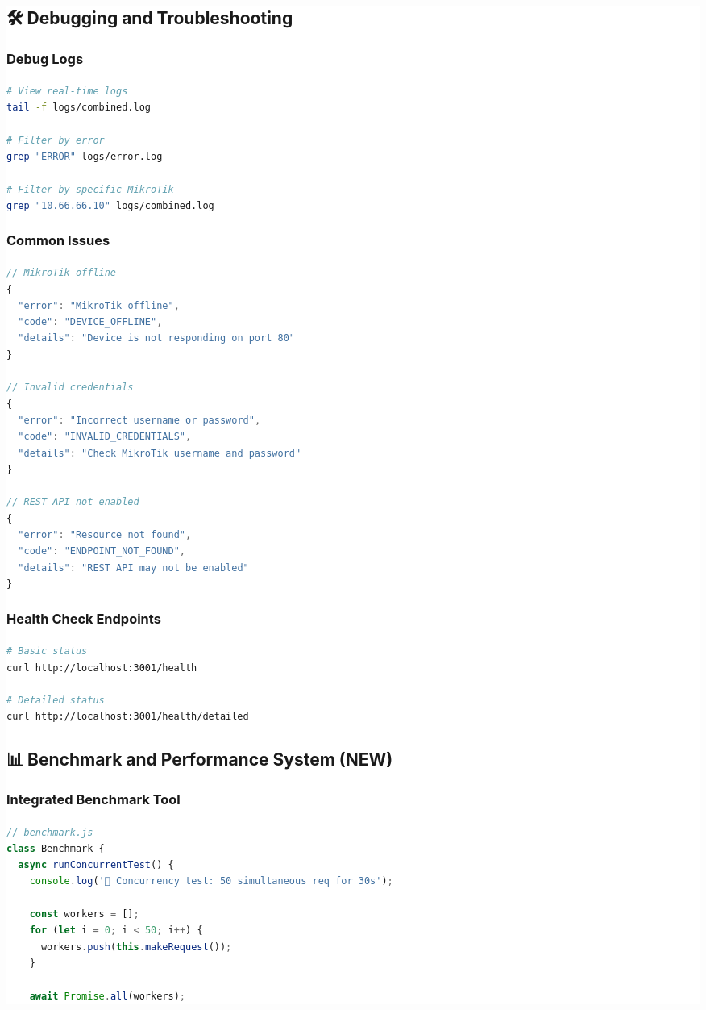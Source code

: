 ## 🛠️ Debugging and Troubleshooting

### Debug Logs
```bash
# View real-time logs
tail -f logs/combined.log

# Filter by error
grep "ERROR" logs/error.log

# Filter by specific MikroTik
grep "10.66.66.10" logs/combined.log
```

### Common Issues
```javascript
// MikroTik offline
{
  "error": "MikroTik offline",
  "code": "DEVICE_OFFLINE",
  "details": "Device is not responding on port 80"
}

// Invalid credentials
{
  "error": "Incorrect username or password", 
  "code": "INVALID_CREDENTIALS",
  "details": "Check MikroTik username and password"
}

// REST API not enabled
{
  "error": "Resource not found",
  "code": "ENDPOINT_NOT_FOUND", 
  "details": "REST API may not be enabled"
}
```

### Health Check Endpoints
```bash
# Basic status
curl http://localhost:3001/health

# Detailed status
curl http://localhost:3001/health/detailed
```

## 📊 Benchmark and Performance System (NEW)

### Integrated Benchmark Tool
```javascript
// benchmark.js
class Benchmark {
  async runConcurrentTest() {
    console.log('🚀 Concurrency test: 50 simultaneous req for 30s');
    
    const workers = [];
    for (let i = 0; i < 50; i++) {
      workers.push(this.makeRequest());
    }
    
    await Promise.all(workers);
```